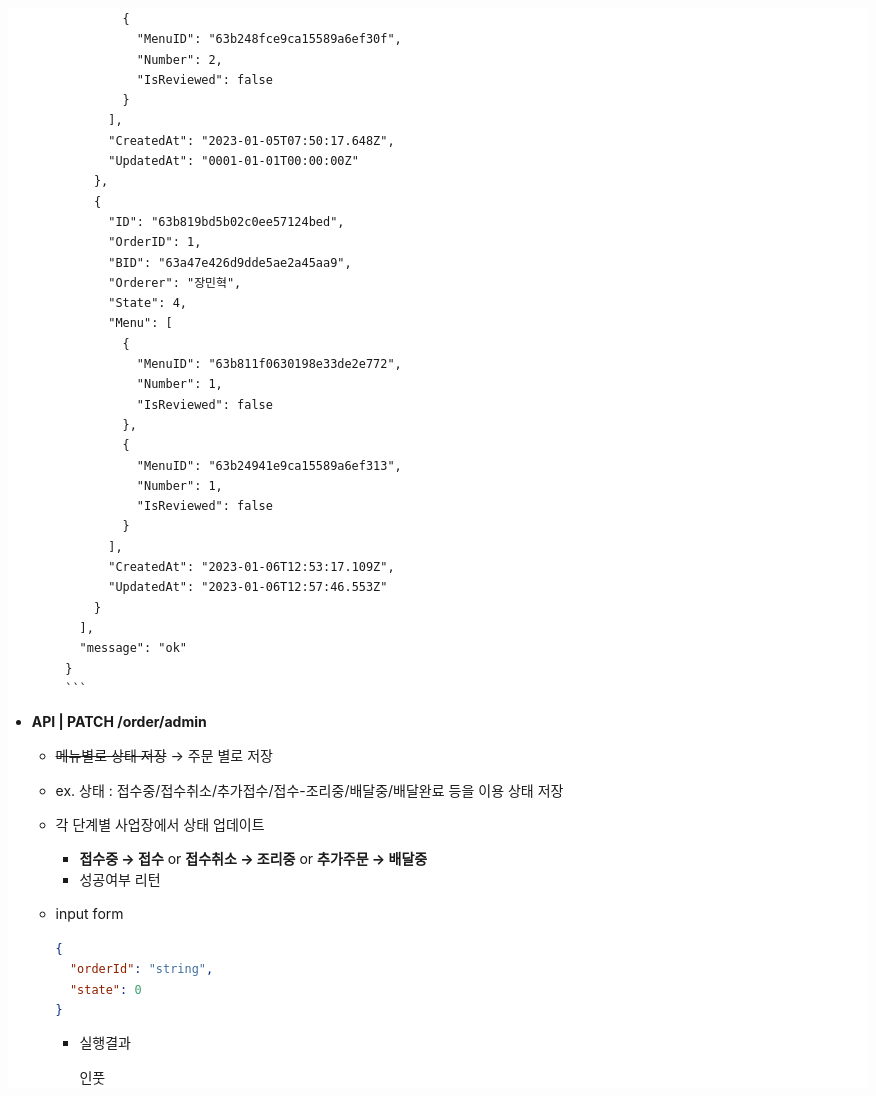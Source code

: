                     {
                      "MenuID": "63b248fce9ca15589a6ef30f",
                      "Number": 2,
                      "IsReviewed": false
                    }
                  ],
                  "CreatedAt": "2023-01-05T07:50:17.648Z",
                  "UpdatedAt": "0001-01-01T00:00:00Z"
                },
                {
                  "ID": "63b819bd5b02c0ee57124bed",
                  "OrderID": 1,
                  "BID": "63a47e426d9dde5ae2a45aa9",
                  "Orderer": "장민혁",
                  "State": 4,
                  "Menu": [
                    {
                      "MenuID": "63b811f0630198e33de2e772",
                      "Number": 1,
                      "IsReviewed": false
                    },
                    {
                      "MenuID": "63b24941e9ca15589a6ef313",
                      "Number": 1,
                      "IsReviewed": false
                    }
                  ],
                  "CreatedAt": "2023-01-06T12:53:17.109Z",
                  "UpdatedAt": "2023-01-06T12:57:46.553Z"
                }
              ],
              "message": "ok"
            }
            ```
            
- **API | PATCH /order/admin**
    - ~~메뉴별로 상태 저장~~  → 주문 별로 저장
    - ex. 상태 : 접수중/접수취소/추가접수/접수-조리중/배달중/배달완료 등을 이용 상태 저장
    - 각 단계별 사업장에서 상태 업데이트
        - **접수중 → 접수** or **접수취소 → 조리중** or **추가주문 → 배달중**
        - 성공여부 리턴
    - input form
        
        ```json
        {
          "orderId": "string",
          "state": 0
        }
        ```
        
        - 실행결과
            
            인풋
            